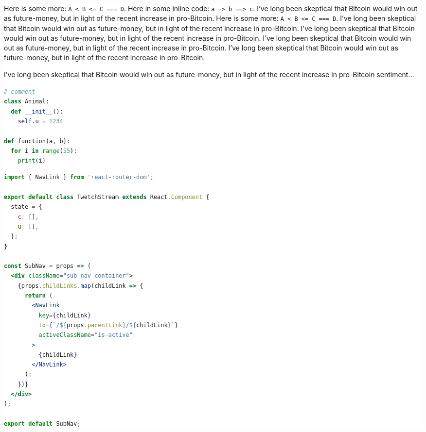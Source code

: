

Here is some more: `A < B <= C === D`.
Here in some inline code: `a => b ==> c`.
I’ve long been skeptical that Bitcoin would win out as future-money, but in light of the recent increase in pro-Bitcoin.
Here is some more: `A < B <= C === D`.
I’ve long been skeptical that Bitcoin would win out as future-money, but in light of the recent increase in pro-Bitcoin.
I’ve long been skeptical that Bitcoin would win out as future-money, but in light of the recent increase in pro-Bitcoin.
I’ve long been skeptical that Bitcoin would win out as future-money, but in light of the recent increase in pro-Bitcoin.
I’ve long been skeptical that Bitcoin would win out as future-money, but in light of the recent increase in pro-Bitcoin.


I’ve long been skeptical that Bitcoin would win out as future-money, but in light of the recent increase in pro-Bitcoin sentiment...


```python
# comment
class Animal:
  def __init__():
    self.u = 1234

def function(a, b):
  for i in range(55):
    print(i)
```

```jsx
import { NavLink } from 'react-router-dom';

export default class TwetchStream extends React.Component {
  state = {
    c: [],
    u: [],
  };
}

const SubNav = props => (
  <div className="sub-nav-container">
    {props.childLinks.map(childLink => {
      return (
        <NavLink
          key={childLink}
          to={`/${props.parentLink}/${childLink}`}
          activeClassName="is-active"
        >
          {childLink}
        </NavLink>
      );
    })}
  </div>
);

export default SubNav;
```
